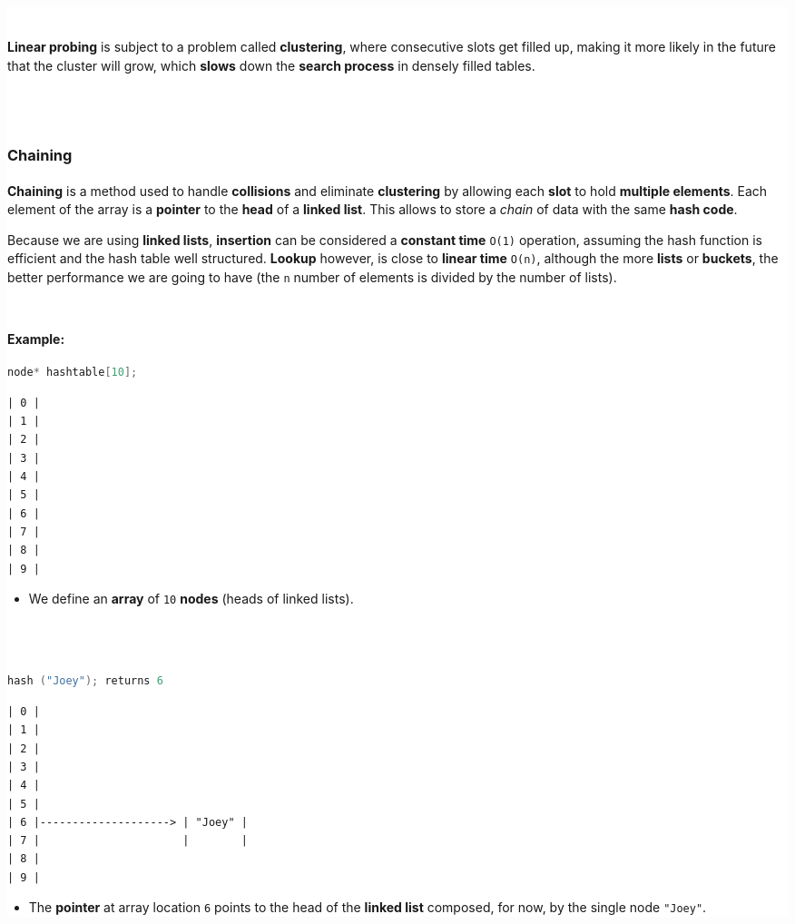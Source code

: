 <br>

**Linear probing** is subject to a problem called **clustering**, where consecutive slots get filled up, making it more likely in the future that the cluster will grow, which **slows** down the **search process** in densely filled tables. 

<br><br>

### Chaining 

**Chaining** is a method used to handle **collisions** and eliminate **clustering** by allowing each **slot** to hold **multiple elements**. Each element of the array is a **pointer** to the **head** of a **linked list**. This allows to store a *chain* of data with the same **hash code**. 

Because we are using **linked lists**, **insertion** can be considered a **constant time** `O(1)` operation, assuming the hash function is efficient and the hash table well structured. **Lookup** however, is close to **linear time** `O(n)`, although the more **lists** or **buckets**, the better performance we are going to have (the `n`  number of elements is divided by the number of lists).

<br>

**Example:**

```c
node* hashtable[10];
```
```txt
| 0 |                   
| 1 |                   
| 2 |                   
| 3 |                   
| 4 |                   
| 5 |                   
| 6 |                   
| 7 |                   
| 8 |                   
| 9 |                   
```
- We define an **array** of `10` **nodes** (heads of linked lists).

<br><br>

```c
hash ("Joey"); returns 6
```
```txt
| 0 |                   
| 1 |                   
| 2 |                   
| 3 |                   
| 4 |                   
| 5 |                   
| 6 |--------------------> | "Joey" |              
| 7 |                      |        |       
| 8 |                   
| 9 |                   
```
- The **pointer** at array location `6` points to the head of the **linked list** composed, for now, by the single node `"Joey"`.
